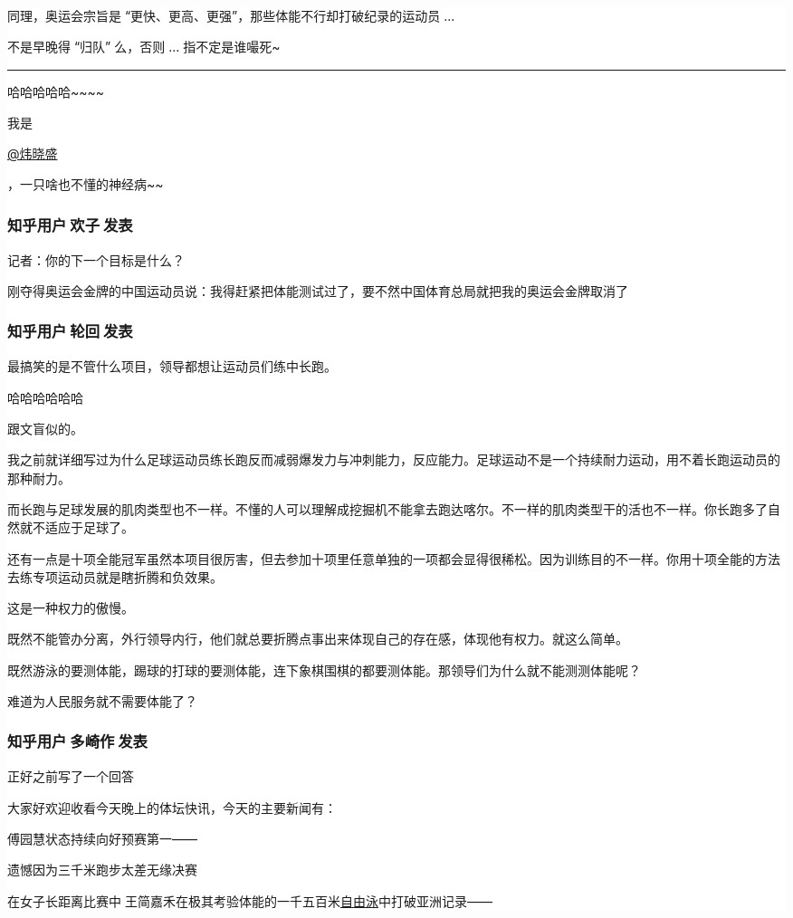 同理，奥运会宗旨是 “更快、更高、更强”，那些体能不行却打破纪录的运动员 ...

不是早晚得 “归队” 么，否则 ... 指不定是谁嘬死~

* * *

哈哈哈哈哈~~~~

我是

[@炜晓盛]()

，一只啥也不懂的神经病~~
    
    
    
    
### 知乎用户  欢子 发表
    
记者：你的下一个目标是什么？

刚夺得奥运会金牌的中国运动员说：我得赶紧把体能测试过了，要不然中国体育总局就把我的奥运会金牌取消了
    
    
    
    
### 知乎用户 轮回 发表
    
最搞笑的是不管什么项目，领导都想让运动员们练中长跑。

哈哈哈哈哈哈

跟文盲似的。

我之前就详细写过为什么足球运动员练长跑反而减弱爆发力与冲刺能力，反应能力。足球运动不是一个持续耐力运动，用不着长跑运动员的那种耐力。

而长跑与足球发展的肌肉类型也不一样。不懂的人可以理解成挖掘机不能拿去跑达喀尔。不一样的肌肉类型干的活也不一样。你长跑多了自然就不适应于足球了。

还有一点是十项全能冠军虽然本项目很厉害，但去参加十项里任意单独的一项都会显得很稀松。因为训练目的不一样。你用十项全能的方法去练专项运动员就是瞎折腾和负效果。

这是一种权力的傲慢。

既然不能管办分离，外行领导内行，他们就总要折腾点事出来体现自己的存在感，体现他有权力。就这么简单。

既然游泳的要测体能，踢球的打球的要测体能，连下象棋围棋的都要测体能。那领导们为什么就不能测测体能呢？

难道为人民服务就不需要体能了？
    
    
    
    
### 知乎用户 多崎作 发表
    
正好之前写了一个回答

大家好欢迎收看今天晚上的体坛快讯，今天的主要新闻有：

傅园慧状态持续向好预赛第一——

遗憾因为三千米跑步太差无缘决赛

在女子长距离比赛中 王简嘉禾在极其考验体能的一千五百米[自由泳](https://www.zhihu.com/search?q=%E8%87%AA%E7%94%B1%E6%B3%B3&search_source=Entity&hybrid_search_source=Entity&hybrid_search_extra=%7B%22sourceType%22%3A%22answer%22%2C%22sourceId%22%3A1498018194%7D)中打破亚洲记录——
